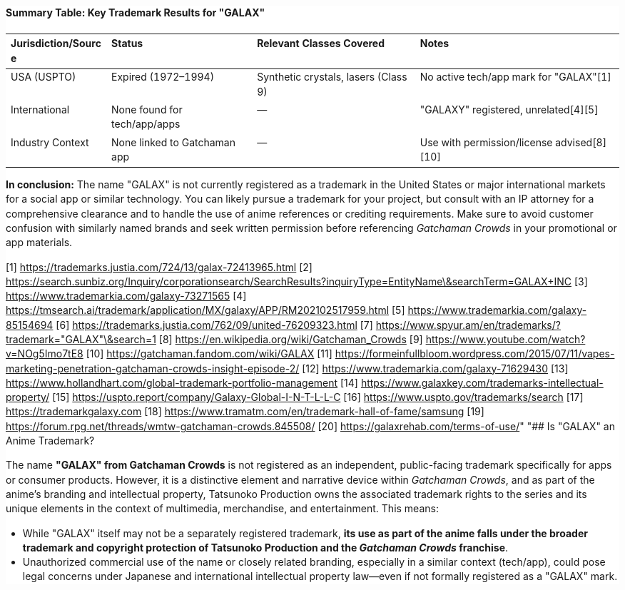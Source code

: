 #### Summary Table: Key Trademark Results for "GALAX"

| Jurisdiction/Source | Status | Relevant Classes Covered | Notes |
| :-- | :-- | :-- | :-- |
| USA (USPTO) | Expired (1972–1994) | Synthetic crystals, lasers (Class 9) | No active tech/app mark for "GALAX"[1] |
| International | None found for tech/app/apps | — | "GALAXY" registered, unrelated[4][5] |
| Industry Context | None linked to Gatchaman app | — | Use with permission/license advised[8][10] |

**In conclusion:**
The name "GALAX" is not currently registered as a trademark in the United States or major international markets for a social app or similar technology. You can likely pursue a trademark for your project, but consult with an IP attorney for a comprehensive clearance and to handle the use of anime references or crediting requirements. Make sure to avoid customer confusion with similarly named brands and seek written permission before referencing *Gatchaman Crowds* in your promotional or app materials.

[1] https://trademarks.justia.com/724/13/galax-72413965.html
[2] https://search.sunbiz.org/Inquiry/corporationsearch/SearchResults?inquiryType=EntityName\&searchTerm=GALAX+INC
[3] https://www.trademarkia.com/galaxy-73271565
[4] https://tmsearch.ai/trademark/application/MX/galaxy/APP/RM202102517959.html
[5] https://www.trademarkia.com/galaxy-85154694
[6] https://trademarks.justia.com/762/09/united-76209323.html
[7] https://www.spyur.am/en/trademarks/?trademark="GALAX"\&search=1
[8] https://en.wikipedia.org/wiki/Gatchaman_Crowds
[9] https://www.youtube.com/watch?v=NOg5Imo7tE8
[10] https://gatchaman.fandom.com/wiki/GALAX
[11] https://formeinfullbloom.wordpress.com/2015/07/11/vapes-marketing-penetration-gatchaman-crowds-insight-episode-2/
[12] https://www.trademarkia.com/galaxy-71629430
[13] https://www.hollandhart.com/global-trademark-portfolio-management
[14] https://www.galaxkey.com/trademarks-intellectual-property/
[15] https://uspto.report/company/Galaxy-Global-I-N-T-L-L-C
[16] https://www.uspto.gov/trademarks/search
[17] https://trademarkgalaxy.com
[18] https://www.tramatm.com/en/trademark-hall-of-fame/samsung
[19] https://forum.rpg.net/threads/wmtw-gatchaman-crowds.845508/
[20] https://galaxrehab.com/terms-of-use/"
"\#\# Is "GALAX" an Anime Trademark?

The name **"GALAX" from Gatchaman Crowds** is not registered as an independent, public-facing trademark specifically for apps or consumer products. However, it is a distinctive element and narrative device within *Gatchaman Crowds*, and as part of the anime’s branding and intellectual property, Tatsunoko Production owns the associated trademark rights to the series and its unique elements in the context of multimedia, merchandise, and entertainment. This means:

- While "GALAX" itself may not be a separately registered trademark, **its use as part of the anime falls under the broader trademark and copyright protection of Tatsunoko Production and the *Gatchaman Crowds* franchise**.
- Unauthorized commercial use of the name or closely related branding, especially in a similar context (tech/app), could pose legal concerns under Japanese and international intellectual property law—even if not formally registered as a "GALAX" mark.
